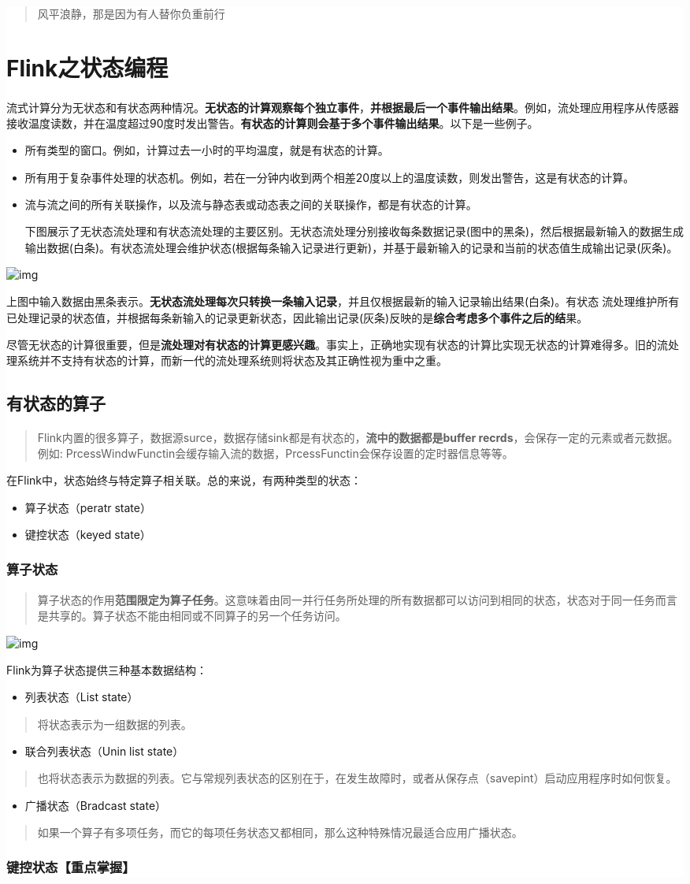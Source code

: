 >风平浪静，那是因为有人替你负重前行

# Flink之状态编程

​	流式计算分为无状态和有状态两种情况。**无状态的计算观察每个独立事件**，**并根据最后一个事件输出结果**。例如，流处理应用程序从传感器接收温度读数，并在温度超过90度时发出警告。**有状态的计算则会基于多个事件输出结果**。以下是一些例子。

+ 所有类型的窗口。例如，计算过去一小时的平均温度，就是有状态的计算。

+ 所有用于复杂事件处理的状态机。例如，若在一分钟内收到两个相差20度以上的温度读数，则发出警告，这是有状态的计算。

+ 流与流之间的所有关联操作，以及流与静态表或动态表之间的关联操作，都是有状态的计算。

  下图展示了无状态流处理和有状态流处理的主要区别。无状态流处理分别接收每条数据记录(图中的黑条)，然后根据最新输入的数据生成输出数据(白条)。有状态流处理会维护状态(根据每条输入记录进行更新)，并基于最新输入的记录和当前的状态值生成输出记录(灰条)。

![img](https://gitee.cm/zhutiansama/MDPictureResitry/raw/master/img/20200621133116.jpg) 

​	上图中输入数据由黑条表示。**无状态流处理每次只转换一条输入记录**，并且仅根据最新的输入记录输出结果(白条)。有状态 流处理维护所有已处理记录的状态值，并根据每条新输入的记录更新状态，因此输出记录(灰条)反映的是**综合考虑多个事件之后的结**果。

​	尽管无状态的计算很重要，但是**流处理对有状态的计算更感兴趣**。事实上，正确地实现有状态的计算比实现无状态的计算难得多。旧的流处理系统并不支持有状态的计算，而新一代的流处理系统则将状态及其正确性视为重中之重。

## 有状态的算子

> ​	Flink内置的很多算子，数据源surce，数据存储sink都是有状态的，**流中的数据都是buffer recrds**，会保存一定的元素或者元数据。例如: PrcessWindwFunctin会缓存输入流的数据，PrcessFunctin会保存设置的定时器信息等等。

在Flink中，状态始终与特定算子相关联。总的来说，有两种类型的状态：

+ 算子状态（peratr state）

+ 键控状态（keyed state）

### 算子状态

> ​	算子状态的作用**范围限定为算子任务**。这意味着由同一并行任务所处理的所有数据都可以访问到相同的状态，状态对于同一任务而言是共享的。算子状态不能由相同或不同算子的另一个任务访问。

![img](https://gitee.com/zhutiansama/MDPictureResitory/raw/master/img/20200621135829.jpg)

Flink为算子状态提供三种基本数据结构：

+ 列表状态（List state）

> 将状态表示为一组数据的列表。

+ 联合列表状态（Unin list state）

> 也将状态表示为数据的列表。它与常规列表状态的区别在于，在发生故障时，或者从保存点（savepint）启动应用程序时如何恢复。

+ 广播状态（Bradcast state）

> 如果一个算子有多项任务，而它的每项任务状态又都相同，那么这种特殊情况最适合应用广播状态。

### 键控状态【重点掌握】
